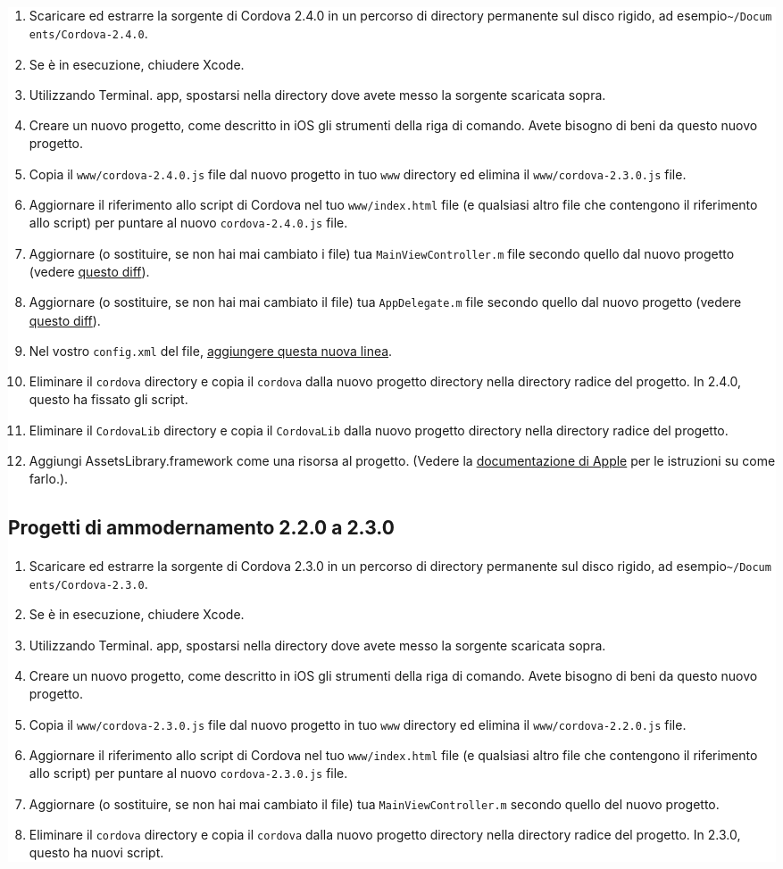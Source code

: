 1.  Scaricare ed estrarre la sorgente di Cordova 2.4.0 in un percorso di directory permanente sul disco rigido, ad esempio`~/Documents/Cordova-2.4.0`.

2.  Se è in esecuzione, chiudere Xcode.

3.  Utilizzando Terminal. app, spostarsi nella directory dove avete messo la sorgente scaricata sopra.

4.  Creare un nuovo progetto, come descritto in iOS gli strumenti della riga di comando. Avete bisogno di beni da questo nuovo progetto.

5.  Copia il `www/cordova-2.4.0.js` file dal nuovo progetto in tuo `www` directory ed elimina il `www/cordova-2.3.0.js` file.

6.  Aggiornare il riferimento allo script di Cordova nel tuo `www/index.html` file (e qualsiasi altro file che contengono il riferimento allo script) per puntare al nuovo `cordova-2.4.0.js` file.

7.  Aggiornare (o sostituire, se non hai mai cambiato i file) tua `MainViewController.m` file secondo quello dal nuovo progetto (vedere [questo diff][13]).

8.  Aggiornare (o sostituire, se non hai mai cambiato il file) tua `AppDelegate.m` file secondo quello dal nuovo progetto (vedere [questo diff][14]).

9.  Nel vostro `config.xml` del file, [aggiungere questa nuova linea][15].

10. Eliminare il `cordova` directory e copia il `cordova` dalla nuovo progetto directory nella directory radice del progetto. In 2.4.0, questo ha fissato gli script.

11. Eliminare il `CordovaLib` directory e copia il `CordovaLib` dalla nuovo progetto directory nella directory radice del progetto.

12. Aggiungi AssetsLibrary.framework come una risorsa al progetto. (Vedere la [documentazione di Apple][16] per le istruzioni su come farlo.).

 [13]: https://git-wip-us.apache.org/repos/asf?p=cordova-ios.git;a=blobdiff;f=bin/templates/project/__TESTING__/Classes/MainViewController.m;h=5f9eeac15c2437cd02a6eb5835b48374e9b94100;hp=89da1082d06ba5e5d0dffc5b2e75a3a06d5c2aa6;hb=b4a2e4ae0445ba7aec788090dce9b822d67edfd8;hpb=a484850f4610e73c7b20cd429a7794ba829ec997
 [14]: https://git-wip-us.apache.org/repos/asf?p=cordova-ios.git;a=blobdiff;f=bin/templates/project/__TESTING__/Classes/AppDelegate.m;h=6dc7bfc84f0ecede4cc43d2a3256ef7c5383b9fe;hp=1ca3dafeb354c4442b7e149da4f281675aa6b740;hb=6749c17640c5fed8a7d3a0b9cca204b89a855baa;hpb=deabeeb6fcb35bac9360b053c8bf902b45e6de4d
 [15]: https://git-wip-us.apache.org/repos/asf?p=cordova-ios.git;a=blobdiff;f=bin/templates/project/__TESTING__/config.xml;h=7d67508b70914aa921a16e79f79c00512502a8b6;hp=337d38da6f40c7432b0bce05aa3281d797eec40a;hb=6749c17640c5fed8a7d3a0b9cca204b89a855baa;hpb=deabeeb6fcb35bac9360b053c8bf902b45e6de4d
 [16]: https://developer.apple.com/library/ios/#recipes/xcode_help-project_editor/Articles/AddingaLibrarytoaTarget.html

## Progetti di ammodernamento 2.2.0 a 2.3.0

1.  Scaricare ed estrarre la sorgente di Cordova 2.3.0 in un percorso di directory permanente sul disco rigido, ad esempio`~/Documents/Cordova-2.3.0`.

2.  Se è in esecuzione, chiudere Xcode.

3.  Utilizzando Terminal. app, spostarsi nella directory dove avete messo la sorgente scaricata sopra.

4.  Creare un nuovo progetto, come descritto in iOS gli strumenti della riga di comando. Avete bisogno di beni da questo nuovo progetto.

5.  Copia il `www/cordova-2.3.0.js` file dal nuovo progetto in tuo `www` directory ed elimina il `www/cordova-2.2.0.js` file.

6.  Aggiornare il riferimento allo script di Cordova nel tuo `www/index.html` file (e qualsiasi altro file che contengono il riferimento allo script) per puntare al nuovo `cordova-2.3.0.js` file.

7.  Aggiornare (o sostituire, se non hai mai cambiato il file) tua `MainViewController.m` secondo quello del nuovo progetto.

8.  Eliminare il `cordova` directory e copia il `cordova` dalla nuovo progetto directory nella directory radice del progetto. In 2.3.0, questo ha nuovi script.


 [1]: https://issues.apache.org/jira/browse/CB-4323
 [2]: https://issues.apache.org/jira/browse/CB-3458
 [3]: https://git-wip-us.apache.org/repos/asf?p=cordova-ios.git;a=blobdiff;f=bin/templates/project/__TESTING__/Classes/AppDelegate.m;h=5c05ac80e056753c0e8736f887ba9f28d5b0774c;hp=623ad8ec3c46f656ea18c6c3a190d650dd64e479;hb=c6e71147386d4ad94b07428952d1aae0a9cbf3f5;hpb=c017fda8af00375a453cf27cfc488647972e9a23
 [4]: https://git-wip-us.apache.org/repos/asf?p=cordova-ios.git;a=blobdiff;f=bin/templates/project/__TESTING__/config.xml;h=537705d76a5ef6bc5e57a8ebfcab78c02bb4110b;hp=8889726d9a8f8c530fe1371c56d858c34552992a;hb=064239b7b5fa9a867144cf1ee8b2fb798ce1f988;hpb=c9f233250d4b800f3412eeded811daaafb17b2cc
 [5]: https://git-wip-us.apache.org/repos/asf?p=cordova-ios.git;a=blobdiff;f=bin/templates/project/__TESTING__/Classes/AppDelegate.m;h=124a56bb4f361e95616f44d6d6f5a96ffa439b60;hp=318f79326176be8f16ebc93bad85dd745f4205b6;hb=a28c7712810a63396e9f32fa4eb94fe3f8b93985;hpb=36acdf55e4cab52802d73764c8a4b5b42cf18ef9
 [6]: https://git-wip-us.apache.org/repos/asf?p=cordova-ios.git;a=blobdiff;f=bin/templates/project/__TESTING__/config.xml;h=1555b5e81de326a07efe0bccaa5f5e2326b07a9a;hp=0652d60f8d35ac13c825c572dca6ed01fea4a540;hb=95f16a6dc252db0299b8e2bb53797995b1e39aa1;hpb=a2de90b8f5f5f68bd9520bcbbb9afa3ac409b96d
 [7]: https://git-wip-us.apache.org/repos/asf?p=cordova-ios.git;a=blobdiff;f=bin/templates/project/__TESTING__/config.xml;h=d307827b7e67301171a913417fb10003d43ce39d;hp=04260aa9786d6d74ab20a07c86d7e8b34e31968c;hb=97b89edfae3527828c0ca6bb2f6d58d9ded95188;hpb=942d33c8e7174a5766029ea1232ba2e0df745c3f
 [8]: https://git-wip-us.apache.org/repos/asf?p=cordova-ios.git;a=blobdiff;f=bin/templates/project/__TESTING__/config.xml;h=8889726d9a8f8c530fe1371c56d858c34552992a;hp=d307827b7e67301171a913417fb10003d43ce39d;hb=57982de638a4dce6ae130a26662591741b065f00;hpb=ec411f18309d577b4debefd9a2f085ba719701d5
 [9]: https://git-wip-us.apache.org/repos/asf?p=cordova-ios.git;a=blobdiff;f=bin/templates/project/__TESTING__/Classes/AppDelegate.m;h=318f79326176be8f16ebc93bad85dd745f4205b6;hp=6dc7bfc84f0ecede4cc43d2a3256ef7c5383b9fe;hb=4001ae13fcb1fcbe73168327630fbc0ce44703d0;hpb=299a324e8c30065fc4511c1fe59c6515d4842f09
 [10]: https://git-wip-us.apache.org/repos/asf?p=cordova-ios.git;a=blobdiff;f=bin/templates/project/__TESTING__/config.xml;h=903944c4b1e58575295c820e154be2f5f09e6314;hp=721c734120b13004a4a543ee25f4287e541f34be;hb=ae467249b4a256bd31ee89aea7a06f4f2316b8ac;hpb=9e39f7ef8096fb15b38121ab0e245a3a958d9cbb
 [11]: https://git-wip-us.apache.org/repos/asf?p=cordova-ios.git;a=blobdiff;f=bin/templates/project/__TESTING__/config.xml;h=64e71636f5dd79fa0978a97b9ff5aa3860a493f5;hp=d8579352dfb21c14e5748e09b2cf3f4396450163;hb=0e711f8d09377a7ac10ff6be4ec17d22cdbee88d;hpb=57c3c082ed9be41c0588d0d63a1d2bfcd2ed878c
 [12]: https://git-wip-us.apache.org/repos/asf?p=cordova-ios.git;a=blobdiff;f=bin/templates/project/__TESTING__/config.xml;h=721c734120b13004a4a543ee25f4287e541f34be;hp=7d67508b70914aa921a16e79f79c00512502a8b6;hb=187bf21b308551bfb4b98b1a5e11edf04f699791;hpb=03b8854bdf039bcefbe0212db937abd81ac675e4
 [17]: https://developer.apple.com/library/prerelease/ios/#releasenotes/General/RN-iOSSDK-6_0/_index.html